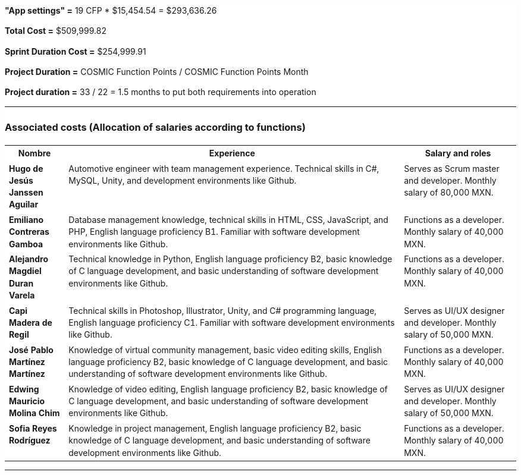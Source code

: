 **"App settings" =** 19 CFP * $15,454.54 = $293,636.26

**Total Cost =** $509,999.82

**Sprint Duration Cost =** $254,999.91  

**Project Duration =** COSMIC Function Points / COSMIC Function Points Month

**Project duration =** 33 / 22 = 1.5 months to put both requirements into operation

---

### Associated costs (Allocation of salaries according to functions)

<table>
    <tr>
        <th><b>Nombre</b></th>
        <th>Experience</th>
        <th>Salary and roles</th>
    </tr>
    <tr>
        <td><b>Hugo de Jesús Janssen Aguilar</b></td>
        <td>Automotive engineer with team management experience. Technical skills in C#, MySQL, Unity, and development environments like Github.</td>
        <td>Serves as Scrum master and developer. Monthly salary of 80,000 MXN.</td>
    </tr>
    <tr>
        <td><b>Emiliano Contreras Gamboa</b></td>
        <td>Database management knowledge, technical skills in HTML, CSS, JavaScript, and PHP, English language proficiency B1. Familiar with software development environments like Github.</td>
        <td>Functions as a developer. Monthly salary of 40,000 MXN.</td>
    </tr>
    <tr>
        <td><b>Alejandro Magdiel Duran Varela</b></td>
        <td>Technical knowledge in Python, English language proficiency B2, basic knowledge of C language development, and basic understanding of software development environments like Github.</td>
        <td>Functions as a developer. Monthly salary of 40,000 MXN.</td>
    </tr>
    <tr>
        <td><b>Capi Madera de Regil</b></td>
        <td>Technical skills in Photoshop, Illustrator, Unity, and C# programming language, English language proficiency C1. Familiar with software development environments like Github.</td>
        <td>Serves as UI/UX designer and developer. Monthly salary of 50,000 MXN.</td>
    </tr>
    <tr>
        <td><b>José Pablo Martínez Martínez</b></td>
        <td>Knowledge of virtual community management, basic video editing skills, English language proficiency B2, basic knowledge of C language development, and basic understanding of software development environments like Github.</td>
        <td>Functions as a developer. Monthly salary of 40,000 MXN.</td>
    </tr>
    <tr>
        <td><b>Edwing Mauricio Molina Chim</b></td>
        <td>Knowledge of video editing, English language proficiency B2, basic knowledge of C language development, and basic understanding of software development environments like Github.</td>
        <td>Serves as UI/UX designer and developer. Monthly salary of 50,000 MXN.</td>
    </tr>
    <tr>
        <td><b>Sofia Reyes Rodríguez</b></td>
        <td>Knowledge in project management, English language proficiency B2, basic knowledge of C language development, and basic understanding of software development environments like Github.</td>
        <td>Functions as a developer. Monthly salary of 40,000 MXN.</td>
    </tr>
</table>

---